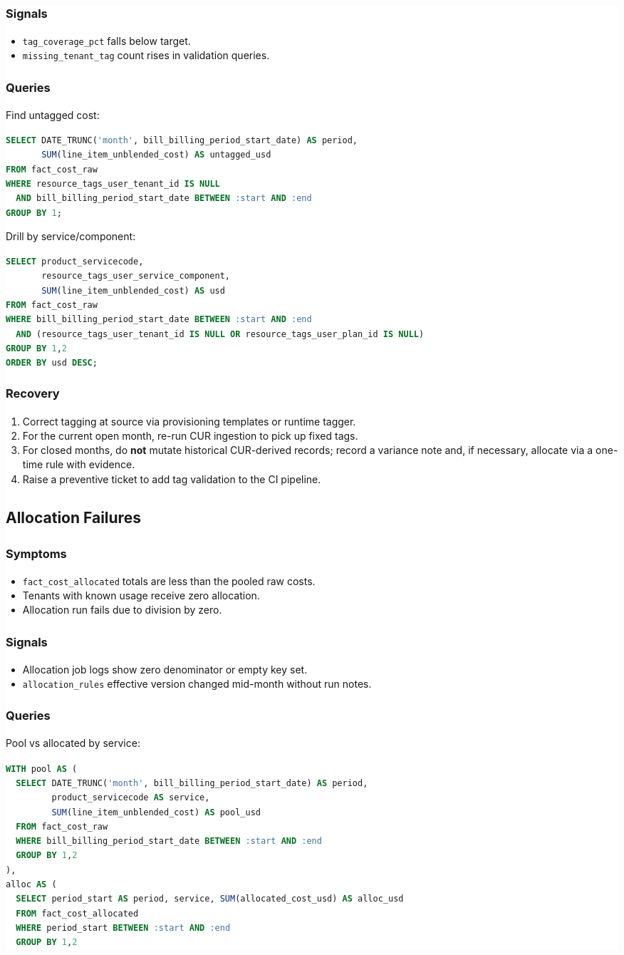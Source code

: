 ### Signals
- `tag_coverage_pct` falls below target.
- `missing_tenant_tag` count rises in validation queries.

### Queries

Find untagged cost:
```sql
SELECT DATE_TRUNC('month', bill_billing_period_start_date) AS period,
       SUM(line_item_unblended_cost) AS untagged_usd
FROM fact_cost_raw
WHERE resource_tags_user_tenant_id IS NULL
  AND bill_billing_period_start_date BETWEEN :start AND :end
GROUP BY 1;
```

Drill by service/component:
```sql
SELECT product_servicecode,
       resource_tags_user_service_component,
       SUM(line_item_unblended_cost) AS usd
FROM fact_cost_raw
WHERE bill_billing_period_start_date BETWEEN :start AND :end
  AND (resource_tags_user_tenant_id IS NULL OR resource_tags_user_plan_id IS NULL)
GROUP BY 1,2
ORDER BY usd DESC;
```

### Recovery

1. Correct tagging at source via provisioning templates or runtime tagger.  
2. For the current open month, re-run CUR ingestion to pick up fixed tags.  
3. For closed months, do **not** mutate historical CUR-derived records; record a variance note and, if necessary, allocate via a one-time rule with evidence.  
4. Raise a preventive ticket to add tag validation to the CI pipeline.

## Allocation Failures

### Symptoms
- `fact_cost_allocated` totals are less than the pooled raw costs.
- Tenants with known usage receive zero allocation.
- Allocation run fails due to division by zero.

### Signals
- Allocation job logs show zero denominator or empty key set.
- `allocation_rules` effective version changed mid-month without run notes.

### Queries

Pool vs allocated by service:
```sql
WITH pool AS (
  SELECT DATE_TRUNC('month', bill_billing_period_start_date) AS period,
         product_servicecode AS service,
         SUM(line_item_unblended_cost) AS pool_usd
  FROM fact_cost_raw
  WHERE bill_billing_period_start_date BETWEEN :start AND :end
  GROUP BY 1,2
),
alloc AS (
  SELECT period_start AS period, service, SUM(allocated_cost_usd) AS alloc_usd
  FROM fact_cost_allocated
  WHERE period_start BETWEEN :start AND :end
  GROUP BY 1,2
```